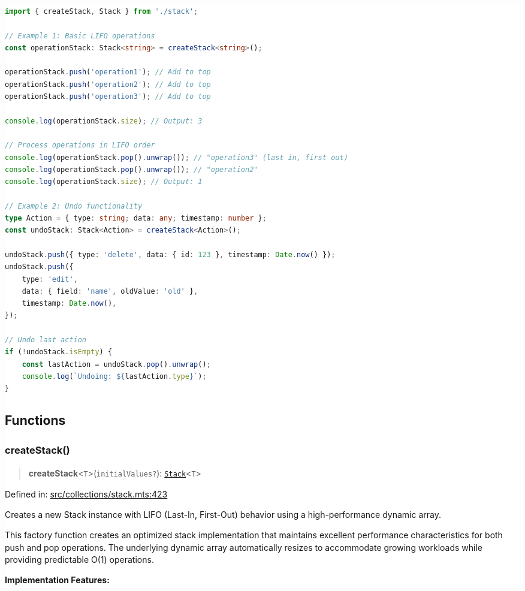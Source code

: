 ```typescript
import { createStack, Stack } from './stack';

// Example 1: Basic LIFO operations
const operationStack: Stack<string> = createStack<string>();

operationStack.push('operation1'); // Add to top
operationStack.push('operation2'); // Add to top
operationStack.push('operation3'); // Add to top

console.log(operationStack.size); // Output: 3

// Process operations in LIFO order
console.log(operationStack.pop().unwrap()); // "operation3" (last in, first out)
console.log(operationStack.pop().unwrap()); // "operation2"
console.log(operationStack.size); // Output: 1

// Example 2: Undo functionality
type Action = { type: string; data: any; timestamp: number };
const undoStack: Stack<Action> = createStack<Action>();

undoStack.push({ type: 'delete', data: { id: 123 }, timestamp: Date.now() });
undoStack.push({
    type: 'edit',
    data: { field: 'name', oldValue: 'old' },
    timestamp: Date.now(),
});

// Undo last action
if (!undoStack.isEmpty) {
    const lastAction = undoStack.pop().unwrap();
    console.log(`Undoing: ${lastAction.type}`);
}
```

## Functions

### createStack()

> **createStack**\<`T`\>(`initialValues?`): [`Stack`](#stack)\<`T`\>

Defined in: [src/collections/stack.mts:423](https://github.com/noshiro-pf/ts-data-forge/blob/main/src/collections/stack.mts#L423)

Creates a new Stack instance with LIFO (Last-In, First-Out) behavior using a high-performance dynamic array.

This factory function creates an optimized stack implementation that maintains excellent performance
characteristics for both push and pop operations. The underlying dynamic array automatically
resizes to accommodate growing workloads while providing predictable O(1) operations.

**Implementation Features:**
